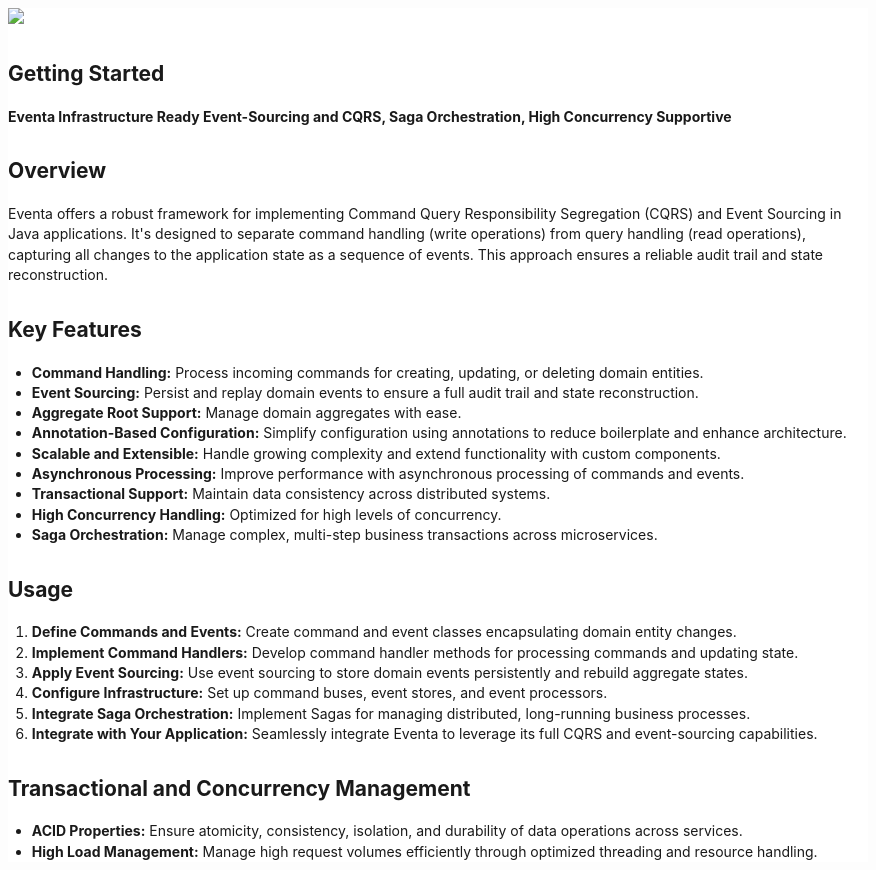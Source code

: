 [![](https://jitpack.io/v/zaxxio/spring-boot-starter-eventa.svg)](https://jitpack.io/#zaxxio/spring-boot-starter-eventa)

## Getting Started

**Eventa Infrastructure Ready Event-Sourcing and CQRS, Saga Orchestration, High Concurrency Supportive**

## Overview

Eventa offers a robust framework for implementing Command Query Responsibility Segregation (CQRS) and Event Sourcing in Java applications. It's designed to separate command handling (write operations) from query handling (read operations), capturing all changes to the application state as a sequence of events. This approach ensures a reliable audit trail and state reconstruction.

## Key Features

- **Command Handling:** Process incoming commands for creating, updating, or deleting domain entities.
- **Event Sourcing:** Persist and replay domain events to ensure a full audit trail and state reconstruction.
- **Aggregate Root Support:** Manage domain aggregates with ease.
- **Annotation-Based Configuration:** Simplify configuration using annotations to reduce boilerplate and enhance architecture.
- **Scalable and Extensible:** Handle growing complexity and extend functionality with custom components.
- **Asynchronous Processing:** Improve performance with asynchronous processing of commands and events.
- **Transactional Support:** Maintain data consistency across distributed systems.
- **High Concurrency Handling:** Optimized for high levels of concurrency.
- **Saga Orchestration:** Manage complex, multi-step business transactions across microservices.

## Usage

1. **Define Commands and Events:** Create command and event classes encapsulating domain entity changes.
2. **Implement Command Handlers:** Develop command handler methods for processing commands and updating state.
3. **Apply Event Sourcing:** Use event sourcing to store domain events persistently and rebuild aggregate states.
4. **Configure Infrastructure:** Set up command buses, event stores, and event processors.
5. **Integrate Saga Orchestration:** Implement Sagas for managing distributed, long-running business processes.
6. **Integrate with Your Application:** Seamlessly integrate Eventa to leverage its full CQRS and event-sourcing capabilities.

## Transactional and Concurrency Management

- **ACID Properties:** Ensure atomicity, consistency, isolation, and durability of data operations across services.
- **High Load Management:** Manage high request volumes efficiently through optimized threading and resource handling.
